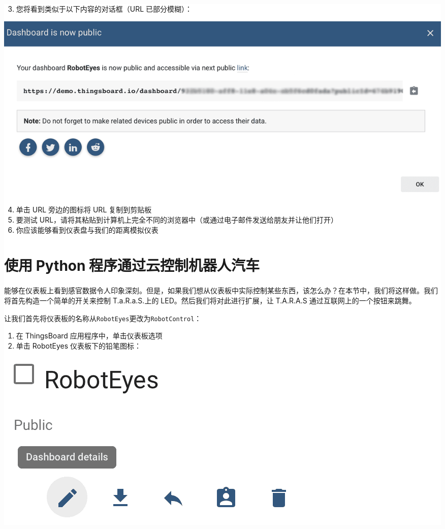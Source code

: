3.  您将看到类似于以下内容的对话框（URL 已部分模糊）：

![](img/0368bece-b8e4-42b2-9dc1-4f059ad502e8.png)

4.  单击 URL 旁边的图标将 URL 复制到剪贴板
5.  要测试 URL，请将其粘贴到计算机上完全不同的浏览器中（或通过电子邮件发送给朋友并让他们打开）
6.  你应该能够看到仪表盘与我们的距离模拟仪表

# 使用 Python 程序通过云控制机器人汽车

能够在仪表板上看到感官数据令人印象深刻。但是，如果我们想从仪表板中实际控制某些东西，该怎么办？在本节中，我们将这样做。我们将首先构造一个简单的开关来控制 T.a.R.a.S.上的 LED。然后我们将对此进行扩展，让 T.A.R.A.S 通过互联网上的一个按钮来跳舞。

让我们首先将仪表板的名称从`RobotEyes`更改为`RobotControl`：

1.  在 ThingsBoard 应用程序中，单击仪表板选项
2.  单击 RobotEyes 仪表板下的铅笔图标：

![](img/5d584ac7-e3ca-4193-adf0-9c86c0a719e3.png)
